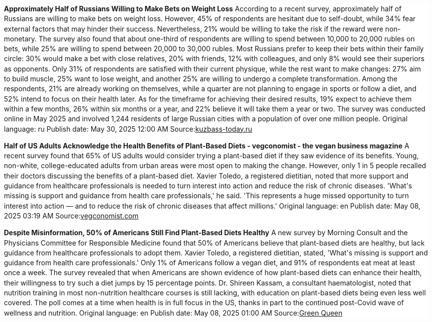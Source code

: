 **Approximately Half of Russians Willing to Make Bets on Weight Loss**
According to a recent survey, approximately half of Russians are willing to make bets on weight loss. However, 45% of respondents are hesitant due to self-doubt, while 34% fear external factors that may hinder their success. Nevertheless, 21% would be willing to take the risk if the reward were non-monetary. The survey also found that about one-third of respondents are willing to spend between 10,000 to 20,000 rubles on bets, while 25% are willing to spend between 20,000 to 30,000 rubles. Most Russians prefer to keep their bets within their family circle: 30% would make a bet with close relatives, 20% with friends, 12% with colleagues, and only 8% would see their superiors as opponents. Only 31% of respondents are satisfied with their current physique, while the rest want to make changes: 27% aim to build muscle, 25% want to lose weight, and another 25% are willing to undergo a complete transformation. Among the respondents, 21% are already working on themselves, while a quarter are not planning to engage in sports or follow a diet, and 52% intend to focus on their health later. As for the timeframe for achieving their desired results, 19% expect to achieve them within a few months, 26% within six months or a year, and 22% believe it will take them a year or two. The survey was conducted online in May 2025 and involved 1,244 residents of large Russian cities with a population of over one million people.
Original language: ru
Publish date: May 30, 2025 12:00 AM
Source:[kuzbass-today.ru](https://kuzbass-today.ru/social/primerno-polovina-rossiyan-gotovy-zaklyuchit-pari-na-pohudenie.html)

**Half of US Adults Acknowledge the Health Benefits of Plant-Based Diets - vegconomist - the vegan business magazine**
A recent survey found that 65% of US adults would consider trying a plant-based diet if they saw evidence of its benefits. Young, non-white, college-educated adults from urban areas were most open to making the change. However, only 1 in 5 people recalled their doctors discussing the benefits of a plant-based diet. Xavier Toledo, a registered dietitian, noted that more support and guidance from healthcare professionals is needed to turn interest into action and reduce the risk of chronic diseases. 'What's missing is support and guidance from health care professionals,' he said. 'This represents a huge missed opportunity to turn interest into action — and to reduce the risk of chronic diseases that affect millions.'
Original language: en
Publish date: May 08, 2025 03:19 AM
Source:[vegconomist.com](https://vegconomist.com/health/half-us-adults-acknowledge-health-benefits-plant-based-diets/)

**Despite Misinformation, 50% of Americans Still Find Plant-Based Diets Healthy**
A new survey by Morning Consult and the Physicians Committee for Responsible Medicine found that 50% of Americans believe that plant-based diets are healthy, but lack guidance from healthcare professionals to adopt them. Xavier Toledo, a registered dietitian, stated, 'What's missing is support and guidance from health care professionals.' Only 1% of Americans follow a vegan diet, and 91% of respondents eat meat at least once a week. The survey revealed that when Americans are shown evidence of how plant-based diets can enhance their health, their willingness to try such a diet jumps by 15 percentage points. Dr. Shireen Kassam, a consultant haematologist, noted that nutrition training in most non-nutrition healthcare courses is still lacking, with education on plant-based diets being even less well covered. The poll comes at a time when health is in full focus in the US, thanks in part to the continued post-Covid wave of wellness and nutrition.
Original language: en
Publish date: May 08, 2025 01:00 AM
Source:[Green Queen](https://www.greenqueen.com.hk/vegan-health-benefits-plant-based-doctors-professionals-pcrm/)
